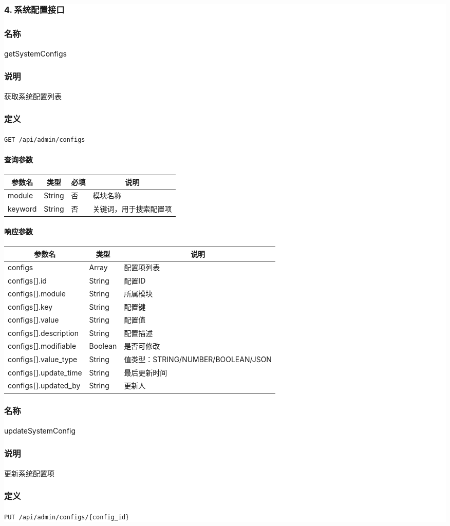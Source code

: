 ### 4. 系统配置接口

### 名称
getSystemConfigs

### 说明
获取系统配置列表

### 定义
```
GET /api/admin/configs
```

#### 查询参数

| 参数名 | 类型 | 必填 | 说明 |
|--------|------|------|------|
| module | String | 否 | 模块名称 |
| keyword | String | 否 | 关键词，用于搜索配置项 |

#### 响应参数

| 参数名 | 类型 | 说明 |
|--------|------|------|
| configs | Array | 配置项列表 |
| configs[].id | String | 配置ID |
| configs[].module | String | 所属模块 |
| configs[].key | String | 配置键 |
| configs[].value | String | 配置值 |
| configs[].description | String | 配置描述 |
| configs[].modifiable | Boolean | 是否可修改 |
| configs[].value_type | String | 值类型：STRING/NUMBER/BOOLEAN/JSON |
| configs[].update_time | String | 最后更新时间 |
| configs[].updated_by | String | 更新人 |

### 名称
updateSystemConfig

### 说明
更新系统配置项

### 定义
```
PUT /api/admin/configs/{config_id}
```
